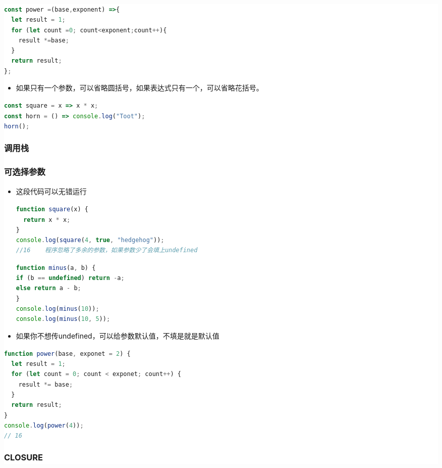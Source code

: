 ```javascript
const power =(base,exponent) =>{
  let result = 1;
  for (let count =0; count<exponent;count++){
    result *=base;
  }
  return result;
};
```

* 如果只有一个参数，可以省略圆括号，如果表达式只有一个，可以省略花括号。

```javascript
const square = x => x * x;
const horn = () => console.log("Toot");
horn();
```

### 调用栈

### 可选择参数

* 这段代码可以无错运行

  ```javascript
  function square(x) {
    return x * x;
  }
  console.log(square(4, true, "hedgehog"));
  //16    程序忽略了多余的参数，如果参数少了会填上undefined
  ```
   ```javascript
  function minus(a, b) {
  if (b == undefined) return -a;
  else return a - b;
  }
  console.log(minus(10));
  console.log(minus(10, 5));
   ```

* 如果你不想传undefined，可以给参数默认值，不填是就是默认值

```javascript
function power(base, exponet = 2) {
  let result = 1;
  for (let count = 0; count < exponet; count++) {
    result *= base;
  }
  return result;
}
console.log(power(4));
// 16
```

### CLOSURE
